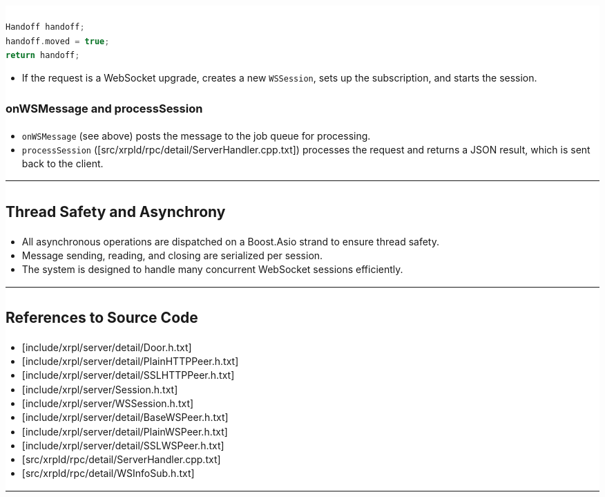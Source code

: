 ```cpp

Handoff handoff;
handoff.moved = true;
return handoff;
```

- If the request is a WebSocket upgrade, creates a new `WSSession`, sets up the subscription, and starts the session.

### onWSMessage and processSession

- `onWSMessage` (see above) posts the message to the job queue for processing.
- `processSession` ([src/xrpld/rpc/detail/ServerHandler.cpp.txt]) processes the request and returns a JSON result, which is sent back to the client.

---

## Thread Safety and Asynchrony

- All asynchronous operations are dispatched on a Boost.Asio strand to ensure thread safety.
- Message sending, reading, and closing are serialized per session.
- The system is designed to handle many concurrent WebSocket sessions efficiently.

---

## References to Source Code

- [include/xrpl/server/detail/Door.h.txt]
- [include/xrpl/server/detail/PlainHTTPPeer.h.txt]
- [include/xrpl/server/detail/SSLHTTPPeer.h.txt]
- [include/xrpl/server/Session.h.txt]
- [include/xrpl/server/WSSession.h.txt]
- [include/xrpl/server/detail/BaseWSPeer.h.txt]
- [include/xrpl/server/detail/PlainWSPeer.h.txt]
- [include/xrpl/server/detail/SSLWSPeer.h.txt]
- [src/xrpld/rpc/detail/ServerHandler.cpp.txt]
- [src/xrpld/rpc/detail/WSInfoSub.h.txt]

---